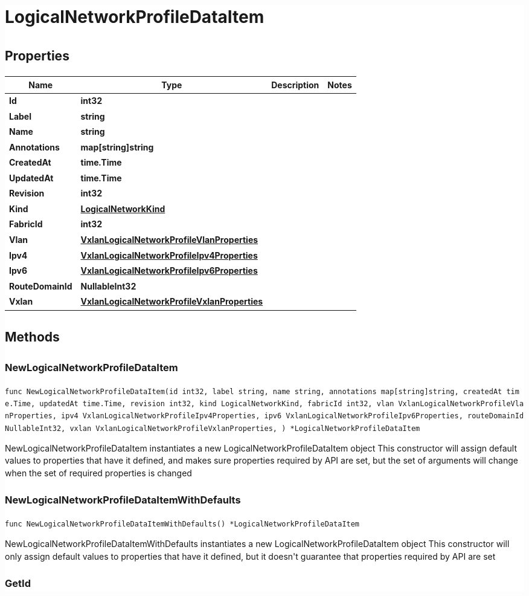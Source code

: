 # LogicalNetworkProfileDataItem

## Properties

Name | Type | Description | Notes
------------ | ------------- | ------------- | -------------
**Id** | **int32** |  | 
**Label** | **string** |  | 
**Name** | **string** |  | 
**Annotations** | **map[string]string** |  | 
**CreatedAt** | **time.Time** |  | 
**UpdatedAt** | **time.Time** |  | 
**Revision** | **int32** |  | 
**Kind** | [**LogicalNetworkKind**](LogicalNetworkKind.md) |  | 
**FabricId** | **int32** |  | 
**Vlan** | [**VxlanLogicalNetworkProfileVlanProperties**](VxlanLogicalNetworkProfileVlanProperties.md) |  | 
**Ipv4** | [**VxlanLogicalNetworkProfileIpv4Properties**](VxlanLogicalNetworkProfileIpv4Properties.md) |  | 
**Ipv6** | [**VxlanLogicalNetworkProfileIpv6Properties**](VxlanLogicalNetworkProfileIpv6Properties.md) |  | 
**RouteDomainId** | **NullableInt32** |  | 
**Vxlan** | [**VxlanLogicalNetworkProfileVxlanProperties**](VxlanLogicalNetworkProfileVxlanProperties.md) |  | 

## Methods

### NewLogicalNetworkProfileDataItem

`func NewLogicalNetworkProfileDataItem(id int32, label string, name string, annotations map[string]string, createdAt time.Time, updatedAt time.Time, revision int32, kind LogicalNetworkKind, fabricId int32, vlan VxlanLogicalNetworkProfileVlanProperties, ipv4 VxlanLogicalNetworkProfileIpv4Properties, ipv6 VxlanLogicalNetworkProfileIpv6Properties, routeDomainId NullableInt32, vxlan VxlanLogicalNetworkProfileVxlanProperties, ) *LogicalNetworkProfileDataItem`

NewLogicalNetworkProfileDataItem instantiates a new LogicalNetworkProfileDataItem object
This constructor will assign default values to properties that have it defined,
and makes sure properties required by API are set, but the set of arguments
will change when the set of required properties is changed

### NewLogicalNetworkProfileDataItemWithDefaults

`func NewLogicalNetworkProfileDataItemWithDefaults() *LogicalNetworkProfileDataItem`

NewLogicalNetworkProfileDataItemWithDefaults instantiates a new LogicalNetworkProfileDataItem object
This constructor will only assign default values to properties that have it defined,
but it doesn't guarantee that properties required by API are set

### GetId
